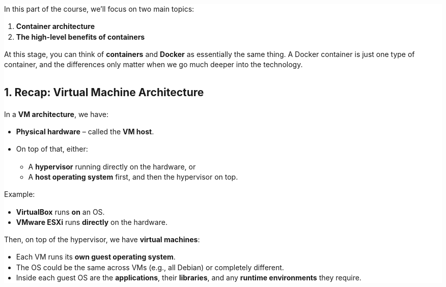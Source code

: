 In this part of the course, we’ll focus on two main topics:

1. **Container architecture**
2. **The high-level benefits of containers**

At this stage, you can think of **containers** and **Docker** as essentially the same thing.
A Docker container is just one type of container, and the differences only matter when we go much deeper into the technology.



## 1. Recap: Virtual Machine Architecture

In a **VM architecture**, we have:

* **Physical hardware** – called the **VM host**.
* On top of that, either:

  * A **hypervisor** running directly on the hardware, or
  * A **host operating system** first, and then the hypervisor on top.

Example:

* **VirtualBox** runs **on** an OS.
* **VMware ESXi** runs **directly** on the hardware.

Then, on top of the hypervisor, we have **virtual machines**:

* Each VM runs its **own guest operating system**.
* The OS could be the same across VMs (e.g., all Debian) or completely different.
* Inside each guest OS are the **applications**, their **libraries**, and any **runtime environments** they require.
